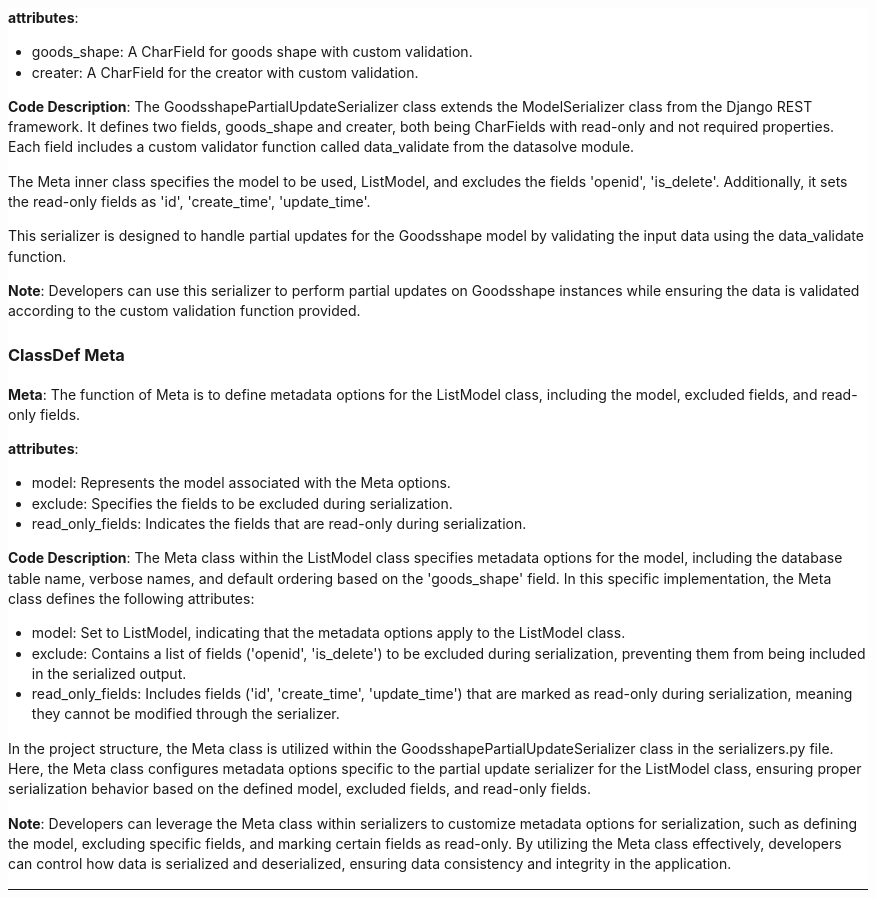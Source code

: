 **attributes**:
- goods_shape: A CharField for goods shape with custom validation.
- creater: A CharField for the creator with custom validation.

**Code Description**:
The GoodsshapePartialUpdateSerializer class extends the ModelSerializer class from the Django REST framework. It defines two fields, goods_shape and creater, both being CharFields with read-only and not required properties. Each field includes a custom validator function called data_validate from the datasolve module.

The Meta inner class specifies the model to be used, ListModel, and excludes the fields 'openid', 'is_delete'. Additionally, it sets the read-only fields as 'id', 'create_time', 'update_time'.

This serializer is designed to handle partial updates for the Goodsshape model by validating the input data using the data_validate function.

**Note**:
Developers can use this serializer to perform partial updates on Goodsshape instances while ensuring the data is validated according to the custom validation function provided.
### ClassDef Meta
**Meta**: The function of Meta is to define metadata options for the ListModel class, including the model, excluded fields, and read-only fields.

**attributes**:
- model: Represents the model associated with the Meta options.
- exclude: Specifies the fields to be excluded during serialization.
- read_only_fields: Indicates the fields that are read-only during serialization.

**Code Description**:
The Meta class within the ListModel class specifies metadata options for the model, including the database table name, verbose names, and default ordering based on the 'goods_shape' field. In this specific implementation, the Meta class defines the following attributes:
- model: Set to ListModel, indicating that the metadata options apply to the ListModel class.
- exclude: Contains a list of fields ('openid', 'is_delete') to be excluded during serialization, preventing them from being included in the serialized output.
- read_only_fields: Includes fields ('id', 'create_time', 'update_time') that are marked as read-only during serialization, meaning they cannot be modified through the serializer.

In the project structure, the Meta class is utilized within the GoodsshapePartialUpdateSerializer class in the serializers.py file. Here, the Meta class configures metadata options specific to the partial update serializer for the ListModel class, ensuring proper serialization behavior based on the defined model, excluded fields, and read-only fields.

**Note**:
Developers can leverage the Meta class within serializers to customize metadata options for serialization, such as defining the model, excluding specific fields, and marking certain fields as read-only. By utilizing the Meta class effectively, developers can control how data is serialized and deserialized, ensuring data consistency and integrity in the application.
***
